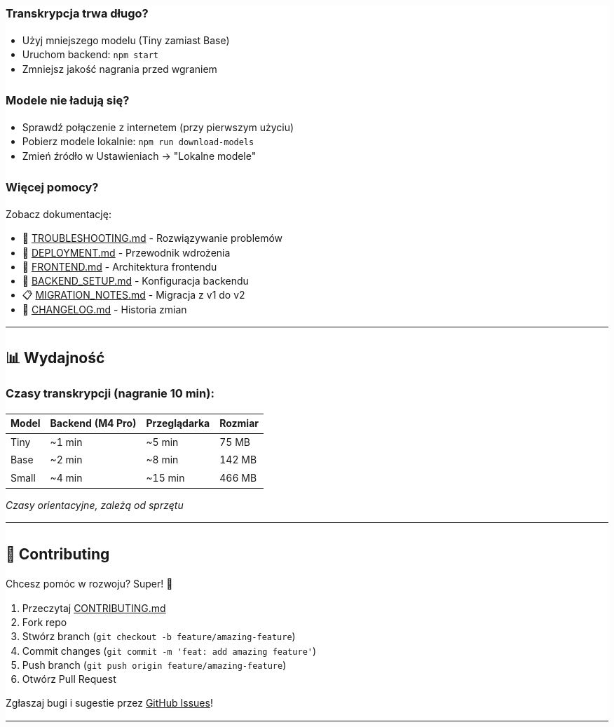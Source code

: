### Transkrypcja trwa długo?
- Użyj mniejszego modelu (Tiny zamiast Base)
- Uruchom backend: `npm start`
- Zmniejsz jakość nagrania przed wgraniem

### Modele nie ładują się?
- Sprawdź połączenie z internetem (przy pierwszym użyciu)
- Pobierz modele lokalnie: `npm run download-models`
- Zmień źródło w Ustawieniach → "Lokalne modele"

### Więcej pomocy?
Zobacz dokumentację:
- 🐛 [TROUBLESHOOTING.md](./TROUBLESHOOTING.md) - Rozwiązywanie problemów
- 🚀 [DEPLOYMENT.md](./DEPLOYMENT.md) - Przewodnik wdrożenia
- 🎨 [FRONTEND.md](./FRONTEND.md) - Architektura frontendu
- 🔧 [BACKEND_SETUP.md](./BACKEND_SETUP.md) - Konfiguracja backendu
- 📋 [MIGRATION_NOTES.md](./MIGRATION_NOTES.md) - Migracja z v1 do v2
- 📝 [CHANGELOG.md](./CHANGELOG.md) - Historia zmian

---

## 📊 Wydajność

### Czasy transkrypcji (nagranie 10 min):

| Model | Backend (M4 Pro) | Przeglądarka | Rozmiar |
|-------|------------------|--------------|---------|
| Tiny  | ~1 min           | ~5 min       | 75 MB   |
| Base  | ~2 min           | ~8 min       | 142 MB  |
| Small | ~4 min           | ~15 min      | 466 MB  |

*Czasy orientacyjne, zależą od sprzętu*

---

## 🤝 Contributing

Chcesz pomóc w rozwoju? Super! 🎉

1. Przeczytaj [CONTRIBUTING.md](./CONTRIBUTING.md)
2. Fork repo
3. Stwórz branch (`git checkout -b feature/amazing-feature`)
4. Commit changes (`git commit -m 'feat: add amazing feature'`)
5. Push branch (`git push origin feature/amazing-feature`)
6. Otwórz Pull Request

Zgłaszaj bugi i sugestie przez [GitHub Issues](https://github.com/himusuwu/student_asystent/issues)!

---
